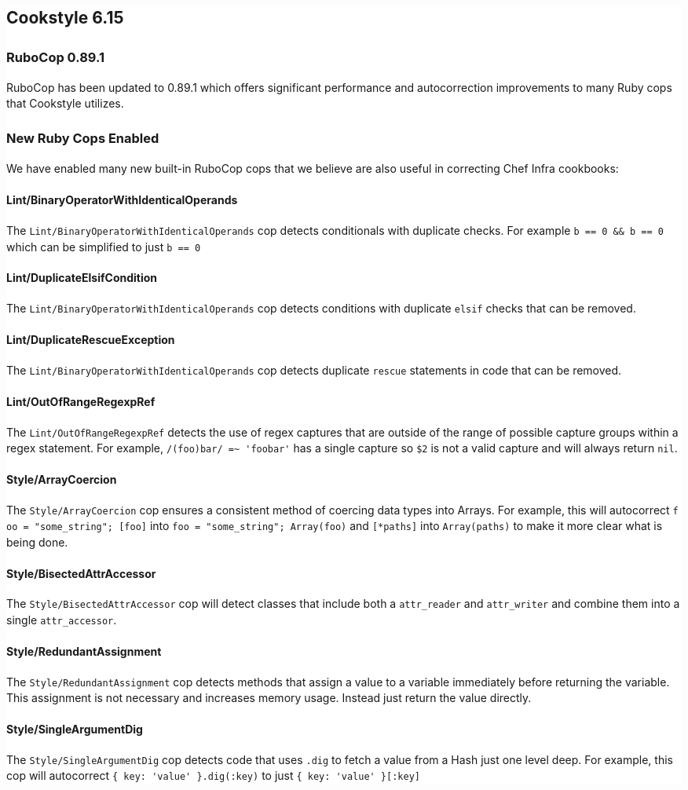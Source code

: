 ## Cookstyle 6.15

### RuboCop 0.89.1

RuboCop has been updated to 0.89.1 which offers significant performance and autocorrection improvements to many Ruby cops that Cookstyle utilizes.

### New Ruby Cops Enabled

We have enabled many new built-in RuboCop cops that we believe are also useful in correcting Chef Infra cookbooks:

#### Lint/BinaryOperatorWithIdenticalOperands

The `Lint/BinaryOperatorWithIdenticalOperands` cop detects conditionals with duplicate checks. For example `b == 0 && b == 0` which can be simplified to just `b == 0`

#### Lint/DuplicateElsifCondition

The `Lint/BinaryOperatorWithIdenticalOperands` cop detects conditions with duplicate `elsif` checks that can be removed.

#### Lint/DuplicateRescueException

The `Lint/BinaryOperatorWithIdenticalOperands` cop detects duplicate `rescue` statements in code that can be removed.

#### Lint/OutOfRangeRegexpRef

The `Lint/OutOfRangeRegexpRef` detects the use of regex captures that are outside of the range of possible capture groups within a regex statement. For example, `/(foo)bar/ =~ 'foobar'` has a single capture so `$2` is not a valid capture and will always return `nil`.

#### Style/ArrayCoercion

The `Style/ArrayCoercion` cop ensures a consistent method of coercing data types into Arrays. For example, this will autocorrect `foo = "some_string"; [foo]` into `foo = "some_string"; Array(foo)` and `[*paths]` into `Array(paths)` to make it more clear what is being done.

#### Style/BisectedAttrAccessor

The `Style/BisectedAttrAccessor` cop will detect classes that include both a `attr_reader` and `attr_writer` and combine them into a single `attr_accessor`.

#### Style/RedundantAssignment

The `Style/RedundantAssignment` cop detects methods that assign a value to a variable immediately before returning the variable. This assignment is not necessary and increases memory usage. Instead just return the value directly.

#### Style/SingleArgumentDig

The `Style/SingleArgumentDig` cop detects code that uses `.dig` to fetch a value from a Hash just one level deep. For example, this cop will autocorrect `{ key: 'value' }.dig(:key)` to just `{ key: 'value' }[:key]`
